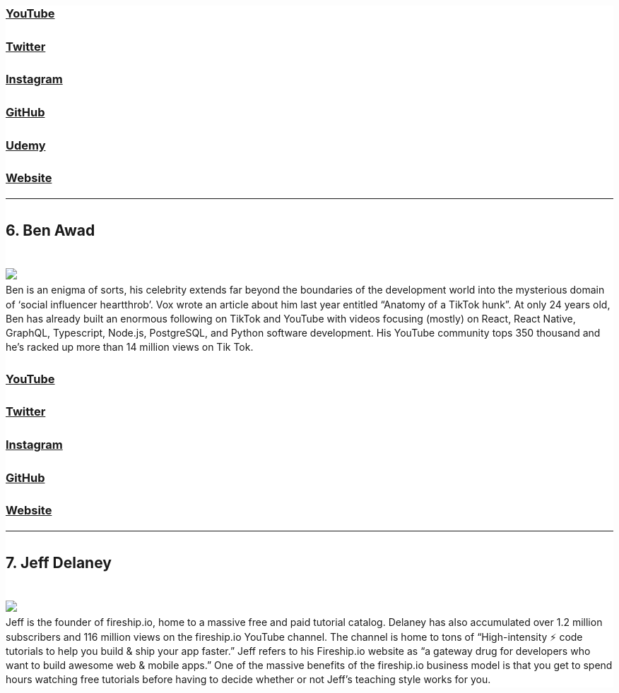 ### [YouTube](https://www.youtube.com/c/TheNetNinja/featured)
### [Twitter](https://twitter.com/thenetninjauk)
### [Instagram](https://www.instagram.com/thenetninja/)
### [GitHub](https://github.com/iamshaunjp)
### [Udemy](https://www.udemy.com/user/47fd83f6-5e4a-4e87-a0f0-519ac51f91b6/)
### [Website](https://netninja.dev/)
<hr/>

## 6. Ben Awad 
<br/>
<img src="https://www.tabnine.com/blog/wp-content/uploads/2022/04/Ben-Awad_crop-150x150.jpg"/>
<br/>
Ben is an enigma of sorts, his celebrity extends far beyond the boundaries of the development world into the mysterious domain of ‘social influencer heartthrob’. Vox wrote an article about him last year entitled “Anatomy of a TikTok hunk”. At only 24 years old, Ben has already built an enormous following on TikTok and YouTube with videos focusing (mostly) on React, React Native, GraphQL, Typescript, Node.js, PostgreSQL, and Python software development. His YouTube community tops 350 thousand and he’s racked up more than 14 million views on Tik Tok.  
<br/>

### [YouTube](https://www.youtube.com/c/BenAwad97/videos)
### [Twitter](https://twitter.com/benawad)
### [Instagram](https://www.instagram.com/benawad97/)
### [GitHub](https://github.com/benawad)
### [Website](https://www.benawad.com/)
<hr/>

## 7. Jeff Delaney 
<br/>
<img src="https://www.tabnine.com/blog/wp-content/uploads/2022/04/Jeff-Delaney_crop-150x150.jpg"/>
<br/>
Jeff is the founder of fireship.io, home to a massive free and paid tutorial catalog. Delaney has also accumulated over 1.2 million subscribers and 116 million views on the fireship.io YouTube channel. The channel is home to tons of “High-intensity ⚡ code tutorials to help you build & ship your app faster.” Jeff refers to his Fireship.io website as “a gateway drug for developers who want to build awesome web & mobile apps.” One of the massive benefits of the fireship.io business model is that you get to spend hours watching free tutorials before having to decide whether or not Jeff’s teaching style works for you.  
<br/>
